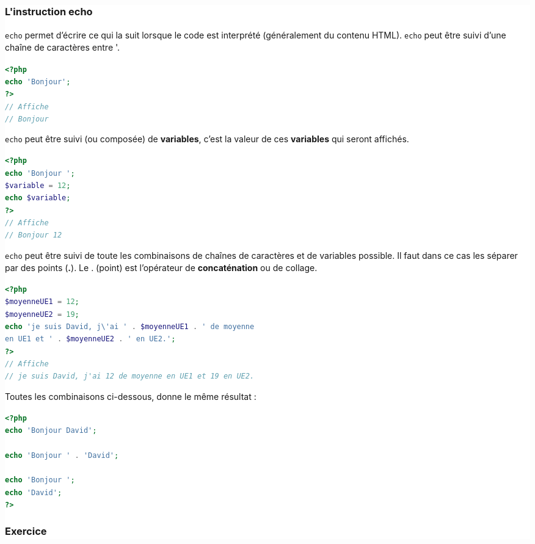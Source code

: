 ### L'instruction echo



`echo` permet d’écrire ce qui la suit lorsque le code est interprété \(généralement du contenu HTML\). `echo` peut être suivi d’une chaîne de caractères entre '.

```php
<?php
echo 'Bonjour';
?>
// Affiche 
// Bonjour
```

`echo` peut être suivi \(ou composée\) de **variables**, c’est la valeur de ces **variables** qui seront affichés. 

```php
<?php
echo 'Bonjour ';
$variable = 12;
echo $variable;
?>
// Affiche
// Bonjour 12
```

`echo` peut être suivi de toute les combinaisons de chaînes de caractères et de variables possible. Il faut dans ce cas les séparer par des points \(**.**\). Le . \(point\) est l’opérateur de **concaténation** ou de collage.

```php
<?php
$moyenneUE1 = 12;
$moyenneUE2 = 19;
echo 'je suis David, j\'ai ' . $moyenneUE1 . ' de moyenne
en UE1 et ' . $moyenneUE2 . ' en UE2.';
?>
// Affiche 
// je suis David, j'ai 12 de moyenne en UE1 et 19 en UE2.
```

Toutes les combinaisons ci-dessous, donne le même résultat :

```php
<?php
echo 'Bonjour David';

echo 'Bonjour ' . 'David';

echo 'Bonjour ';
echo 'David';
?>
```

### Exercice
